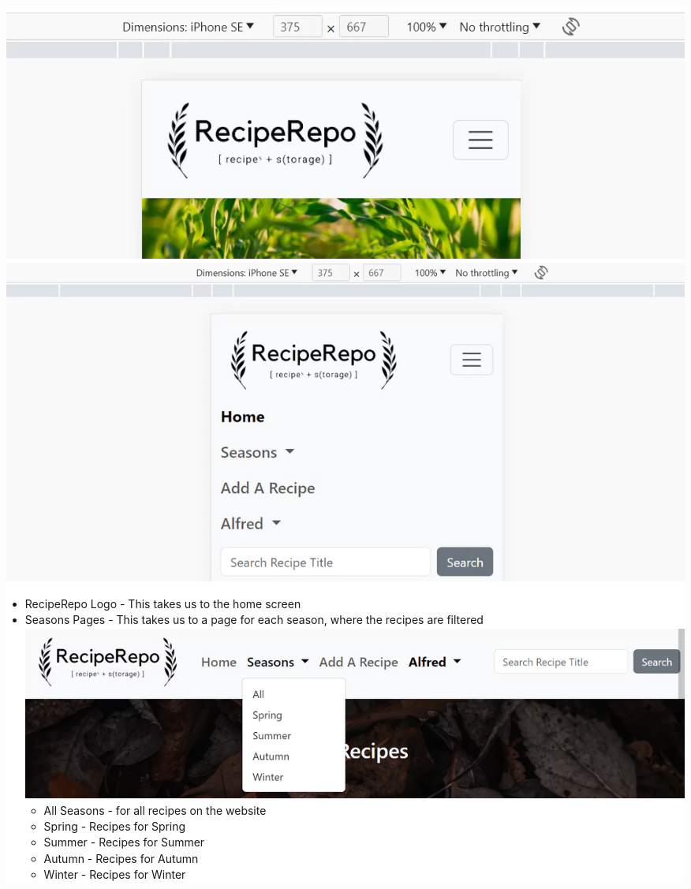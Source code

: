 ![NavBar Burger Closed](/documentation/readme-img/features/burger-closed.webp)
![NavBar Burger Open](/documentation/readme-img/features/burger-open.webp)
- RecipeRepo Logo - This takes us to the home screen
- Seasons Pages - This takes us to a page for each season, where the recipes are filtered
![Seasons Menu](/documentation/readme-img/features/seasons-menu.webp)
  - All Seasons - for all recipes on the website
  - Spring - Recipes for Spring
  - Summer - Recipes for Summer
  - Autumn - Recipes for Autumn
  - Winter - Recipes for Winter
